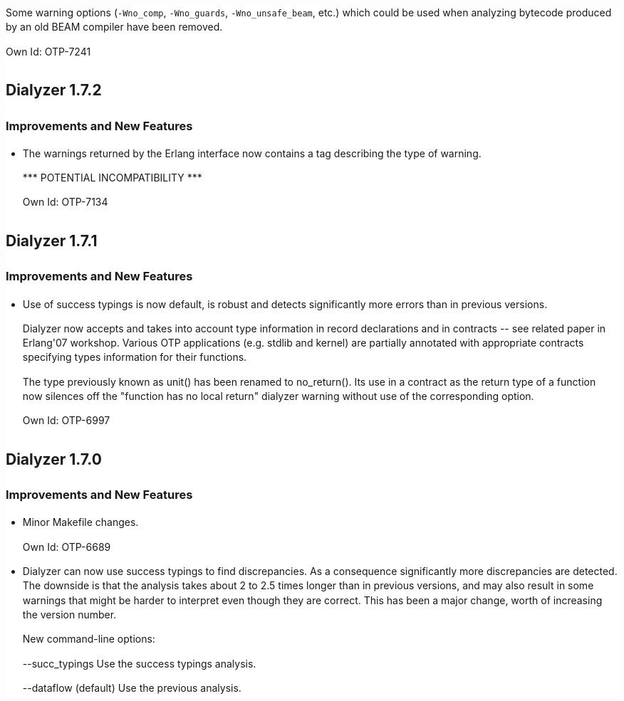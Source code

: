   Some warning options (`-Wno_comp`, `-Wno_guards`, `-Wno_unsafe_beam`, etc.)
  which could be used when analyzing bytecode produced by an old BEAM compiler
  have been removed.

  Own Id: OTP-7241

## Dialyzer 1.7.2

### Improvements and New Features

- The warnings returned by the Erlang interface now contains a tag describing
  the type of warning.

  \*** POTENTIAL INCOMPATIBILITY \***

  Own Id: OTP-7134

## Dialyzer 1.7.1

### Improvements and New Features

- Use of success typings is now default, is robust and detects significantly
  more errors than in previous versions.

  Dialyzer now accepts and takes into account type information in record
  declarations and in contracts -- see related paper in Erlang'07 workshop.
  Various OTP applications (e.g. stdlib and kernel) are partially annotated with
  appropriate contracts specifying types information for their functions.

  The type previously known as unit() has been renamed to no_return(). Its use
  in a contract as the return type of a function now silences off the "function
  has no local return" dialyzer warning without use of the corresponding option.

  Own Id: OTP-6997

## Dialyzer 1.7.0

### Improvements and New Features

- Minor Makefile changes.

  Own Id: OTP-6689

- Dialyzer can now use success typings to find discrepancies. As a consequence
  significantly more discrepancies are detected. The downside is that the
  analysis takes about 2 to 2.5 times longer than in previous versions, and may
  also result in some warnings that might be harder to interpret even though
  they are correct. This has been a major change, worth of increasing the
  version number.

  New command-line options:

  \--succ_typings Use the success typings analysis.

  \--dataflow (default) Use the previous analysis.
